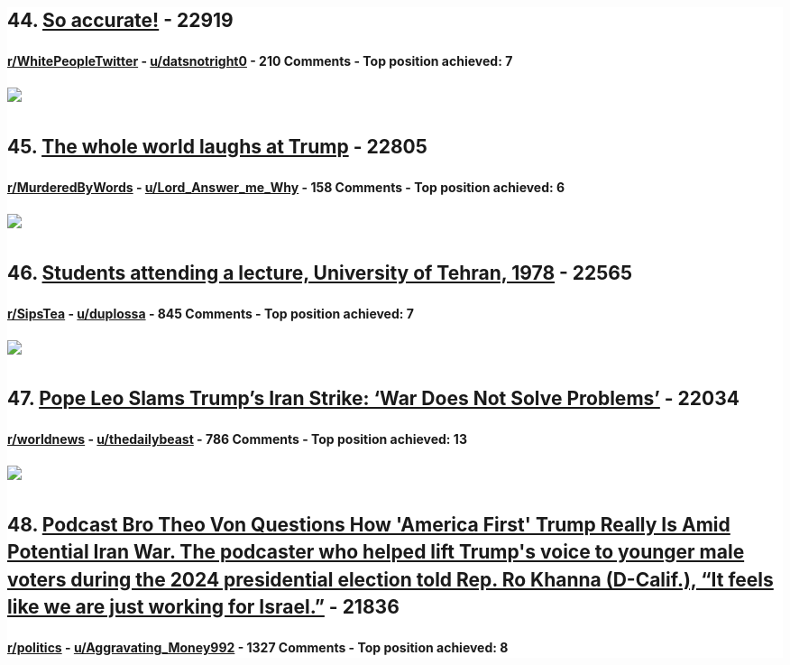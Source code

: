 ## 44. [So accurate!](http://reddit.com/r/WhitePeopleTwitter/comments/1lhup1j/so_accurate/) - 22919
#### [r/WhitePeopleTwitter](http://reddit.com/r/WhitePeopleTwitter) - [u/datsnotright0](http://reddit.com/u/datsnotright0) - 210 Comments - Top position achieved: 7

<a href="https://i.redd.it/fr9yd807ti8f1.jpeg"><img src="https://external-preview.redd.it/9BhhMNMtME2N0RrnACOenzEKmN6vfpXsEFZd1feaWGQ.jpeg?width=140&amp;height=133&amp;crop=140:133,smart&amp;auto=webp&amp;s=b86ac4dba6b37381835fd8f094141c8d881530a2"></img></a>

## 45. [The whole world laughs at Trump](http://reddit.com/r/MurderedByWords/comments/1lhn4i2/the_whole_world_laughs_at_trump/) - 22805
#### [r/MurderedByWords](http://reddit.com/r/MurderedByWords) - [u/Lord_Answer_me_Why](http://reddit.com/u/Lord_Answer_me_Why) - 158 Comments - Top position achieved: 6

<a href="https://i.redd.it/dfh72k4j6h8f1.jpeg"><img src="https://external-preview.redd.it/N989rQDOID9YNQIsTUoeXXxZ0vUD2QrWzMa3fXealuM.jpeg?width=140&amp;height=94&amp;crop=140:94,smart&amp;auto=webp&amp;s=3ff3a562ceb85024e444c0ebe122aa255d031616"></img></a>

## 46. [Students attending a lecture, University of Tehran, 1978](http://reddit.com/r/SipsTea/comments/1lhl3rh/students_attending_a_lecture_university_of_tehran/) - 22565
#### [r/SipsTea](http://reddit.com/r/SipsTea) - [u/duplossa](http://reddit.com/u/duplossa) - 845 Comments - Top position achieved: 7

<a href="https://i.redd.it/0xligi9flg8f1.jpeg"><img src="https://external-preview.redd.it/1VMqApD2Tgt0b-VvNr3-mV853ZIMKq-zczU-KlrEUs4.jpeg?width=140&amp;height=140&amp;crop=140:140,smart&amp;auto=webp&amp;s=4038914d4063da6736778c45b266a509fc764ec8"></img></a>

## 47. [Pope Leo Slams Trump’s Iran Strike: ‘War Does Not Solve Problems’](http://reddit.com/r/worldnews/comments/1lhqspq/pope_leo_slams_trumps_iran_strike_war_does_not/) - 22034
#### [r/worldnews](http://reddit.com/r/worldnews) - [u/thedailybeast](http://reddit.com/u/thedailybeast) - 786 Comments - Top position achieved: 13

<a href="https://www.thedailybeast.com/pope-leo-slams-trumps-iran-strike-war-does-not-solve-problems/"><img src="https://external-preview.redd.it/WBG9hDttvx0LftK_Bl5t-0OMZENtIUxspoGia0Bgo3U.jpeg?width=140&amp;height=73&amp;crop=140:73,smart&amp;auto=webp&amp;s=8cada52039743c7577ab82b9a22dddc875517961"></img></a>

## 48. [Podcast Bro Theo Von Questions How 'America First' Trump Really Is Amid Potential Iran War. The podcaster who helped lift Trump's voice to younger male voters during the 2024 presidential election told Rep. Ro Khanna (D-Calif.), “It feels like we are just working for Israel.”](http://reddit.com/r/politics/comments/1lhn8be/podcast_bro_theo_von_questions_how_america_first/) - 21836
#### [r/politics](http://reddit.com/r/politics) - [u/Aggravating_Money992](http://reddit.com/u/Aggravating_Money992) - 1327 Comments - Top position achieved: 8
